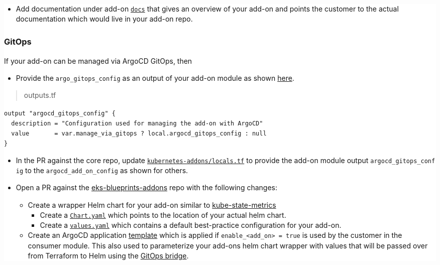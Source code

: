 - Add documentation under add-on [`docs`](../docs/add-ons/kube-state-metrics.md) that gives an overview of your add-on and points the customer to the actual documentation which would live in your add-on repo.

### GitOps

If your add-on can be managed via ArgoCD GitOps, then

- Provide the `argo_gitops_config` as an output of your add-on module as shown [here](https://github.com/askulkarni2/terraform-eksblueprints-kube-state-metrics-addon/blob/main/outputs.tf).

> outputs.tf
```hcl
output "argocd_gitops_config" {
  description = "Configuration used for managing the add-on with ArgoCD"
  value       = var.manage_via_gitops ? local.argocd_gitops_config : null
}
```

- In the PR against the core repo, update [`kubernetes-addons/locals.tf`](../modules/kubernetes-addons/locals.tf) to provide the add-on module output `argocd_gitops_config` to the `argocd_add_on_config` as shown for others.

- Open a PR against the [eks-blueprints-addons](https://github.com/aws-samples/eks-blueprints-add-ons) repo with the following changes:

   - Create a wrapper Helm chart for your add-on similar to [kube-state-metrics](https://github.com/aws-samples/eks-blueprints-add-ons/tree/main/add-ons/kube-state-metrics)
      - Create a [`Chart.yaml`](https://github.com/aws-samples/eks-blueprints-add-ons/blob/main/add-ons/kube-state-metrics/Chart.yaml) which points to the location of your actual helm chart.
      - Create a [`values.yaml`](https://github.com/aws-samples/eks-blueprints-add-ons/blob/main/add-ons/kube-state-metrics/values.yaml) which contains a default best-practice configuration for your add-on.
   -  Create an ArgoCD application [template](https://github.com/aws-samples/eks-blueprints-add-ons/blob/main/chart/templates/kube-state-metrics.yaml) which is applied if `enable_<add_on> = true` is used by the customer in the consumer module. This also used to parameterize your add-ons helm chart wrapper with values that will be passed over from Terraform to Helm using the [GitOps bridge](https://github.com/aws-samples/eks-blueprints/blob/doc/extension-guide/docs/add-ons/index.md#gitops-bridge).
